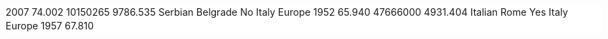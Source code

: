 <td style="text-align:right;">
2007
</td>
<td style="text-align:right;">
74.002
</td>
<td style="text-align:right;">
10150265
</td>
<td style="text-align:right;">
9786.535
</td>
<td style="text-align:left;">
Serbian
</td>
<td style="text-align:left;">
Belgrade
</td>
<td style="text-align:left;">
No
</td>
</tr>
<tr>
<td style="text-align:left;">
Italy
</td>
<td style="text-align:left;">
Europe
</td>
<td style="text-align:right;">
1952
</td>
<td style="text-align:right;">
65.940
</td>
<td style="text-align:right;">
47666000
</td>
<td style="text-align:right;">
4931.404
</td>
<td style="text-align:left;">
Italian
</td>
<td style="text-align:left;">
Rome
</td>
<td style="text-align:left;">
Yes
</td>
</tr>
<tr>
<td style="text-align:left;">
Italy
</td>
<td style="text-align:left;">
Europe
</td>
<td style="text-align:right;">
1957
</td>
<td style="text-align:right;">
67.810
</td>